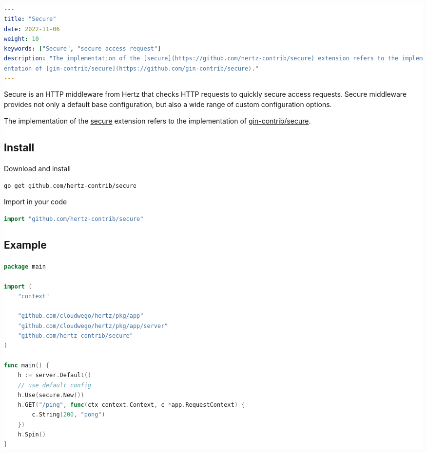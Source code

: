 ```yaml
---
title: "Secure"
date: 2022-11-06
weight: 10
keywords: ["Secure", "secure access request"]
description: "The implementation of the [secure](https://github.com/hertz-contrib/secure) extension refers to the implementation of [gin-contrib/secure](https://github.com/gin-contrib/secure)."
---
```


Secure is an HTTP middleware from Hertz that checks HTTP requests to quickly secure access requests.
Secure middleware provides not only a default base configuration, but also a wide range of custom configuration options.

The implementation of the [secure](https://github.com/hertz-contrib/secure) extension refers to the implementation of [gin-contrib/secure](https://github.com/gin-contrib/secure).

## Install

Download and install

```shell
go get github.com/hertz-contrib/secure
```

Import in your code

```go
import "github.com/hertz-contrib/secure"
```

## Example

```go
package main

import (
    "context"
    
    "github.com/cloudwego/hertz/pkg/app"
    "github.com/cloudwego/hertz/pkg/app/server"
    "github.com/hertz-contrib/secure"
)

func main() {
    h := server.Default()
    // use default config
    h.Use(secure.New())
    h.GET("/ping", func(ctx context.Context, c *app.RequestContext) {
        c.String(200, "pong")
    })
    h.Spin()
}
```

